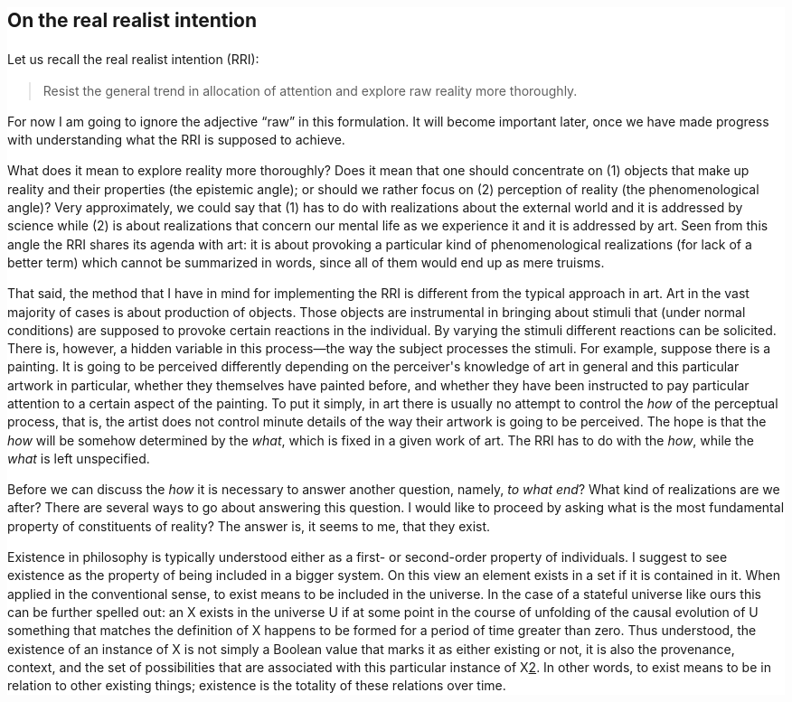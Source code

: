 ## On the real realist intention

Let us recall the real realist intention (RRI):

> Resist the general trend in allocation of attention and explore raw
  reality more thoroughly.

For now I am going to ignore the adjective “raw” in this formulation. It
will become important later, once we have made progress with understanding
what the RRI is supposed to achieve.

What does it mean to explore reality more thoroughly? Does it mean that one
should concentrate on (1) objects that make up reality and their properties
(the epistemic angle); or should we rather focus on (2) perception of
reality (the phenomenological angle)? Very approximately, we could say that
(1) has to do with realizations about the external world and it is addressed
by science while (2) is about realizations that concern our mental life as
we experience it and it is addressed by art. Seen from this angle the RRI
shares its agenda with art: it is about provoking a particular kind of
phenomenological realizations (for lack of a better term) which cannot be
summarized in words, since all of them would end up as mere truisms.

That said, the method that I have in mind for implementing the RRI is
different from the typical approach in art. Art in the vast majority of
cases is about production of objects. Those objects are instrumental in
bringing about stimuli that (under normal conditions) are supposed to
provoke certain reactions in the individual. By varying the stimuli
different reactions can be solicited. There is, however, a hidden variable
in this process—the way the subject processes the stimuli. For example,
suppose there is a painting. It is going to be perceived differently
depending on the perceiver's knowledge of art in general and this particular
artwork in particular, whether they themselves have painted before, and
whether they have been instructed to pay particular attention to a certain
aspect of the painting. To put it simply, in art there is usually no attempt
to control the *how* of the perceptual process, that is, the artist does not
control minute details of the way their artwork is going to be perceived.
The hope is that the *how* will be somehow determined by the *what*, which
is fixed in a given work of art. The RRI has to do with the *how*, while the
*what* is left unspecified.

Before we can discuss the *how* it is necessary to answer another question,
namely, *to what end*? What kind of realizations are we after? There are
several ways to go about answering this question. I would like to proceed by
asking what is the most fundamental property of constituents of reality? The
answer is, it seems to me, that they exist.

Existence in philosophy is typically understood either as a first- or
second-order property of individuals. I suggest to see existence as the
property of being included in a bigger system. On this view an element
exists in a set if it is contained in it. When applied in the conventional
sense, to exist means to be included in the universe. In the case of a
stateful universe like ours this can be further spelled out: an X exists in
the universe U if at some point in the course of unfolding of the causal
evolution of U something that matches the definition of X happens to be
formed for a period of time greater than zero. Thus understood, the
existence of an instance of X is not simply a Boolean value that marks it as
either existing or not, it is also the provenance, context, and the set of
possibilities that are associated with this particular instance of
X[2](footnote:2). In other words, to exist means to be in relation to other
existing things; existence is the totality of these relations over time.
